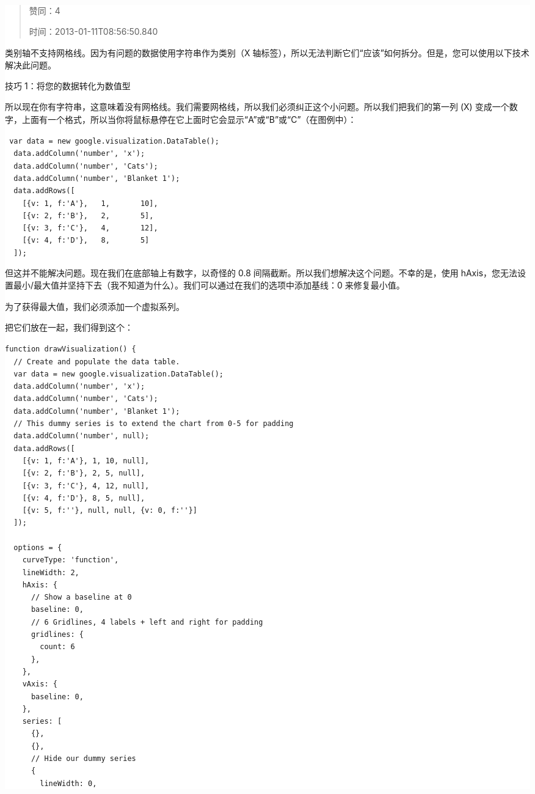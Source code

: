 > 赞同：4
> 
> 时间：2013-01-11T08:56:50.840

类别轴不支持网格线。因为有问题的数据使用字符串作为类别（X 轴标签），所以无法判断它们“应该”如何拆分。但是，您可以使用以下技术解决此问题。

技巧 1：将您的数据转化为数值型

所以现在你有字符串，这意味着没有网格线。我们需要网格线，所以我们必须纠正这个小问题。所以我们把我们的第一列 (X) 变成一个数字，上面有一个格式，所以当你将鼠标悬停在它上面时它会显示“A”或“B”或“C”（在图例中）：

```
 var data = new google.visualization.DataTable();
  data.addColumn('number', 'x');
  data.addColumn('number', 'Cats');
  data.addColumn('number', 'Blanket 1');
  data.addRows([
    [{v: 1, f:'A'},   1,       10],
    [{v: 2, f:'B'},   2,       5],
    [{v: 3, f:'C'},   4,       12],
    [{v: 4, f:'D'},   8,       5]
  ]); 
```

但这并不能解决问题。现在我们在底部轴上有数字，以奇怪的 0.8 间隔截断。所以我们想解决这个问题。不幸的是，使用 hAxis，您无法设置最小/最大值并坚持下去（我不知道为什么）。我们可以通过在我们的选项中添加基线：0 来修复最小值。

为了获得最大值，我们必须添加一个虚拟系列。

把它们放在一起，我们得到这个：

```
function drawVisualization() {
  // Create and populate the data table.
  var data = new google.visualization.DataTable();
  data.addColumn('number', 'x');
  data.addColumn('number', 'Cats');
  data.addColumn('number', 'Blanket 1');
  // This dummy series is to extend the chart from 0-5 for padding
  data.addColumn('number', null);
  data.addRows([
    [{v: 1, f:'A'}, 1, 10, null],
    [{v: 2, f:'B'}, 2, 5, null],
    [{v: 3, f:'C'}, 4, 12, null],
    [{v: 4, f:'D'}, 8, 5, null],
    [{v: 5, f:''}, null, null, {v: 0, f:''}]
  ]);

  options = {
    curveType: 'function',
    lineWidth: 2,
    hAxis: {
      // Show a baseline at 0
      baseline: 0,
      // 6 Gridlines, 4 labels + left and right for padding
      gridlines: {
        count: 6
      },
    },
    vAxis: {
      baseline: 0,
    },
    series: [
      {},
      {},
      // Hide our dummy series
      {
        lineWidth: 0,
```